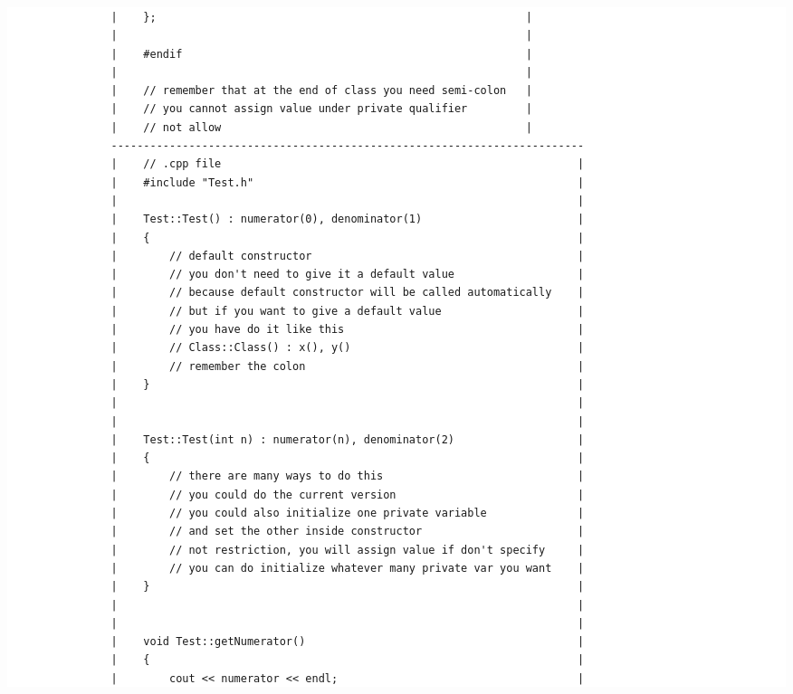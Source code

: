                     |    };                                                         |
                    |                                                               |
                    |    #endif                                                     |
                    |                                                               |
                    |    // remember that at the end of class you need semi-colon   |
                    |    // you cannot assign value under private qualifier         |
                    |    // not allow                                               |
                    -------------------------------------------------------------------------
                    |    // .cpp file                                                       |
                    |    #include "Test.h"                                                  |
                    |                                                                       |
                    |    Test::Test() : numerator(0), denominator(1)                        |
                    |    {                                                                  |
                    |        // default constructor                                         |
                    |        // you don't need to give it a default value                   |
                    |        // because default constructor will be called automatically    |
                    |        // but if you want to give a default value                     |
                    |        // you have do it like this                                    |
                    |        // Class::Class() : x(), y()                                   |
                    |        // remember the colon                                          |
                    |    }                                                                  |
                    |                                                                       |
                    |                                                                       |
                    |    Test::Test(int n) : numerator(n), denominator(2)                   |
                    |    {                                                                  |
                    |        // there are many ways to do this                              |
                    |        // you could do the current version                            |   
                    |        // you could also initialize one private variable              |   
                    |        // and set the other inside constructor                        |       
                    |        // not restriction, you will assign value if don't specify     |
                    |        // you can do initialize whatever many private var you want    |
                    |    }                                                                  |
                    |                                                                       |
                    |                                                                       |
                    |    void Test::getNumerator()                                          |
                    |    {                                                                  |
                    |        cout << numerator << endl;                                     |